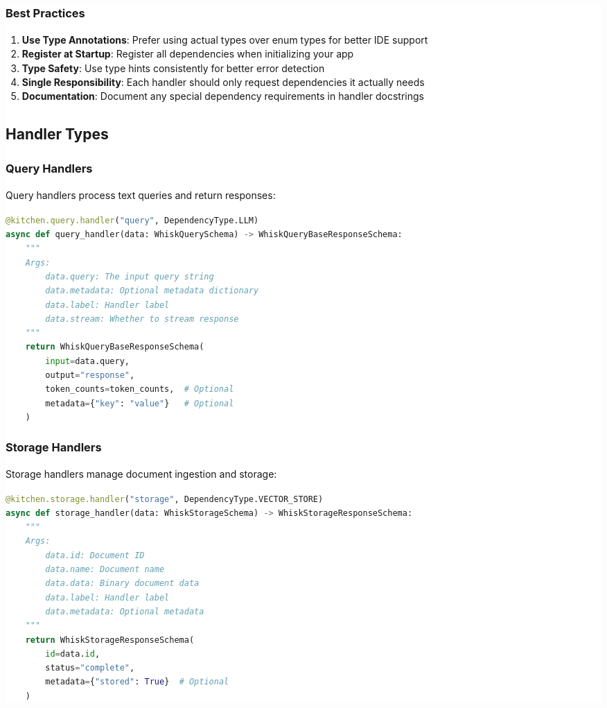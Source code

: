 ### Best Practices

1. **Use Type Annotations**: Prefer using actual types over enum types for better IDE support
2. **Register at Startup**: Register all dependencies when initializing your app
3. **Type Safety**: Use type hints consistently for better error detection
4. **Single Responsibility**: Each handler should only request dependencies it actually needs
5. **Documentation**: Document any special dependency requirements in handler docstrings

## Handler Types

### Query Handlers

Query handlers process text queries and return responses:

```python
@kitchen.query.handler("query", DependencyType.LLM)
async def query_handler(data: WhiskQuerySchema) -> WhiskQueryBaseResponseSchema:
    """
    Args:
        data.query: The input query string
        data.metadata: Optional metadata dictionary
        data.label: Handler label
        data.stream: Whether to stream response
    """
    return WhiskQueryBaseResponseSchema(
        input=data.query,
        output="response",
        token_counts=token_counts,  # Optional
        metadata={"key": "value"}   # Optional
    )
```

### Storage Handlers

Storage handlers manage document ingestion and storage:

```python
@kitchen.storage.handler("storage", DependencyType.VECTOR_STORE)
async def storage_handler(data: WhiskStorageSchema) -> WhiskStorageResponseSchema:
    """
    Args:
        data.id: Document ID
        data.name: Document name
        data.data: Binary document data
        data.label: Handler label
        data.metadata: Optional metadata
    """
    return WhiskStorageResponseSchema(
        id=data.id,
        status="complete",
        metadata={"stored": True}  # Optional
    )
```
